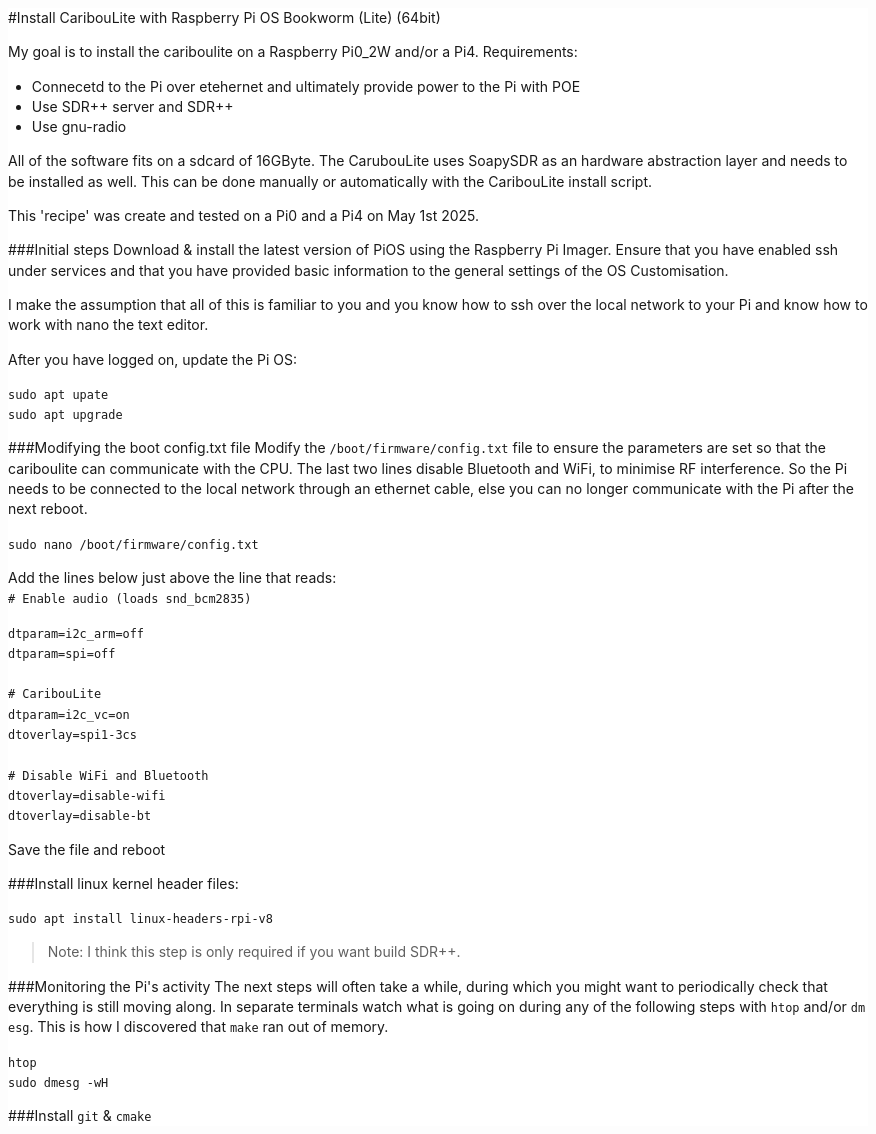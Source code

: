#Install CaribouLite with Raspberry Pi OS Bookworm (Lite) (64bit)

My goal is to install the cariboulite on a Raspberry Pi0_2W and/or a Pi4. Requirements:  
- Connecetd to the Pi over etehernet and ultimately provide power to the Pi with POE  
- Use SDR++ server and SDR++  
- Use gnu-radio

All of the software fits on a sdcard of 16GByte. The CarubouLite uses SoapySDR as an hardware abstraction layer and needs to be installed as well. This can be done manually or automatically with the CaribouLite install script.

This 'recipe' was create and tested on a Pi0 and a Pi4 on May 1st 2025.  
 
###Initial steps
Download & install the latest version of PiOS using the Raspberry Pi Imager. Ensure that you have enabled ssh under services and that you have provided basic information to the general settings of the OS Customisation.  

I make the assumption that all of this is familiar to you and you know how to ssh over the local network to your Pi and know how to work with nano the text editor.

After you have logged on, update the Pi OS:

```
sudo apt upate
sudo apt upgrade
```
###Modifying the boot config.txt file
Modify the `/boot/firmware/config.txt` file to ensure the parameters are set so that the cariboulite can communicate with the CPU. The last two lines disable Bluetooth and WiFi, to minimise RF interference. So the Pi needs to be connected to the local network through an ethernet cable, else you can no longer communicate with the Pi after the next reboot. 

`sudo nano /boot/firmware/config.txt`

Add the lines below just above the line that reads:   
`# Enable audio (loads snd_bcm2835)`

```
dtparam=i2c_arm=off
dtparam=spi=off

# CaribouLite
dtparam=i2c_vc=on
dtoverlay=spi1-3cs

# Disable WiFi and Bluetooth
dtoverlay=disable-wifi
dtoverlay=disable-bt
```

Save the file and reboot

###Install linux kernel header files:

```sudo apt install linux-headers-rpi-v8```
>Note: I think this step is only required if you want build SDR++.

###Monitoring the Pi's activity
The next steps will often take a while, during which you might want to periodically check that everything is still moving along.
In separate terminals watch what is going on during any of the following steps with `htop` and/or `dmesg`. This is how I discovered that `make` ran out of memory. 

```
htop
sudo dmesg -wH
```
###Install `git` & `cmake`

```